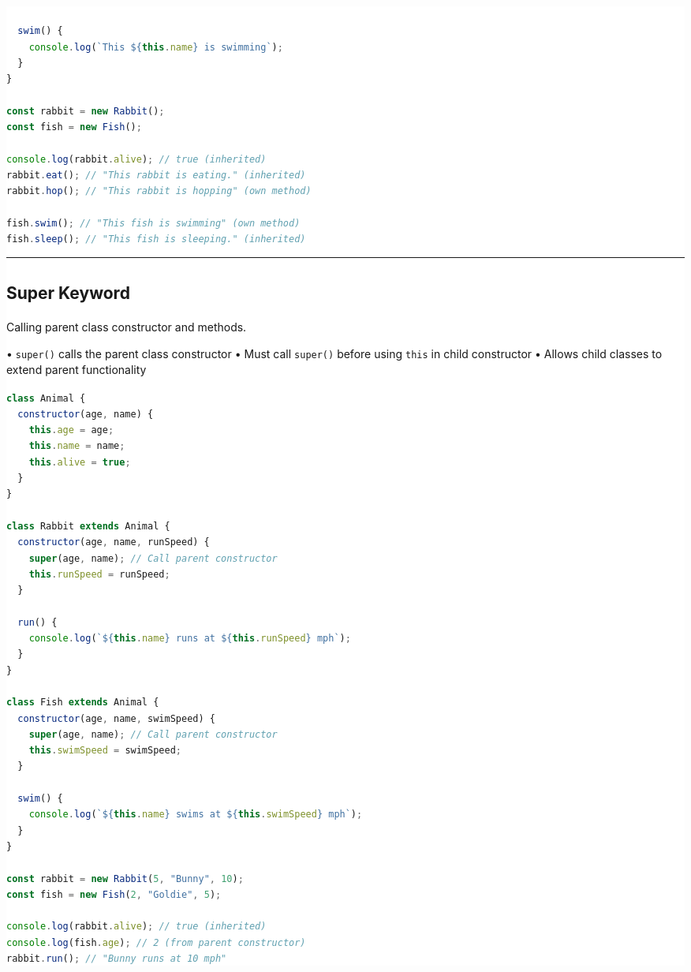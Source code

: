 ```javascript

  swim() {
    console.log(`This ${this.name} is swimming`);
  }
}

const rabbit = new Rabbit();
const fish = new Fish();

console.log(rabbit.alive); // true (inherited)
rabbit.eat(); // "This rabbit is eating." (inherited)
rabbit.hop(); // "This rabbit is hopping" (own method)

fish.swim(); // "This fish is swimming" (own method)
fish.sleep(); // "This fish is sleeping." (inherited)
```

---

## Super Keyword

Calling parent class constructor and methods.

• `super()` calls the parent class constructor
• Must call `super()` before using `this` in child constructor
• Allows child classes to extend parent functionality

```javascript
class Animal {
  constructor(age, name) {
    this.age = age;
    this.name = name;
    this.alive = true;
  }
}

class Rabbit extends Animal {
  constructor(age, name, runSpeed) {
    super(age, name); // Call parent constructor
    this.runSpeed = runSpeed;
  }

  run() {
    console.log(`${this.name} runs at ${this.runSpeed} mph`);
  }
}

class Fish extends Animal {
  constructor(age, name, swimSpeed) {
    super(age, name); // Call parent constructor
    this.swimSpeed = swimSpeed;
  }

  swim() {
    console.log(`${this.name} swims at ${this.swimSpeed} mph`);
  }
}

const rabbit = new Rabbit(5, "Bunny", 10);
const fish = new Fish(2, "Goldie", 5);

console.log(rabbit.alive); // true (inherited)
console.log(fish.age); // 2 (from parent constructor)
rabbit.run(); // "Bunny runs at 10 mph"
```